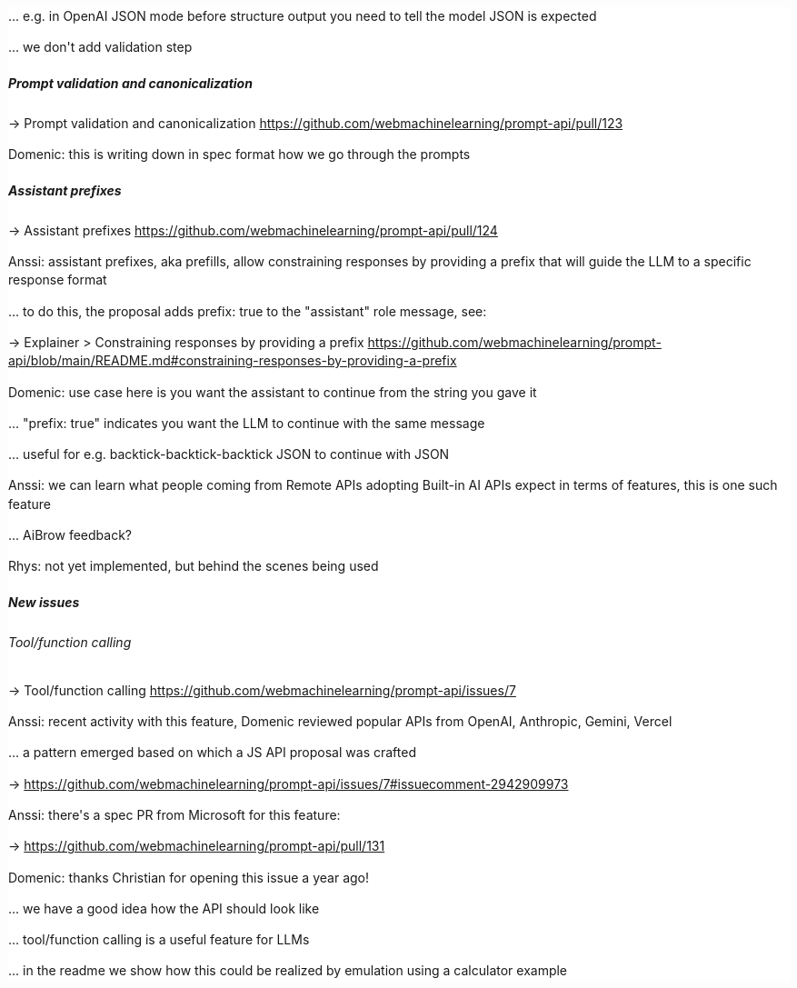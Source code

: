 ... e.g. in OpenAI JSON mode before structure output you need to tell the model JSON is expected

... we don't add validation step


##### Prompt validation and canonicalization

-> Prompt validation and canonicalization https://github.com/webmachinelearning/prompt-api/pull/123

Domenic: this is writing down in spec format how we go through the prompts


##### Assistant prefixes

-> Assistant prefixes https://github.com/webmachinelearning/prompt-api/pull/124

Anssi: assistant prefixes, aka prefills, allow constraining responses by providing a prefix that will guide the LLM to a specific response format

... to do this, the proposal adds prefix: true to the "assistant" role message, see:

-> Explainer > Constraining responses by providing a prefix https://github.com/webmachinelearning/prompt-api/blob/main/README.md#constraining-responses-by-providing-a-prefix


Domenic: use case here is you want the assistant to continue from the string you gave it

... "prefix: true" indicates you want the LLM to continue with the same message

... useful for e.g. backtick-backtick-backtick JSON to continue with JSON

Anssi: we can learn what people coming from Remote APIs adopting Built-in AI APIs expect in terms of features, this is one such feature

... AiBrow feedback?

Rhys: not yet implemented, but behind the scenes being used


##### New issues

###### Tool/function calling

-> Tool/function calling https://github.com/webmachinelearning/prompt-api/issues/7

Anssi: recent activity with this feature, Domenic reviewed popular APIs from OpenAI, Anthropic, Gemini, Vercel

... a pattern emerged based on which a JS API proposal was crafted

-> https://github.com/webmachinelearning/prompt-api/issues/7#issuecomment-2942909973

Anssi: there's a spec PR from Microsoft for this feature:

-> https://github.com/webmachinelearning/prompt-api/pull/131


Domenic: thanks Christian for opening this issue a year ago!

... we have a good idea how the API should look like

... tool/function calling is a useful feature for LLMs

... in the readme we show how this could be realized by emulation using a calculator example
